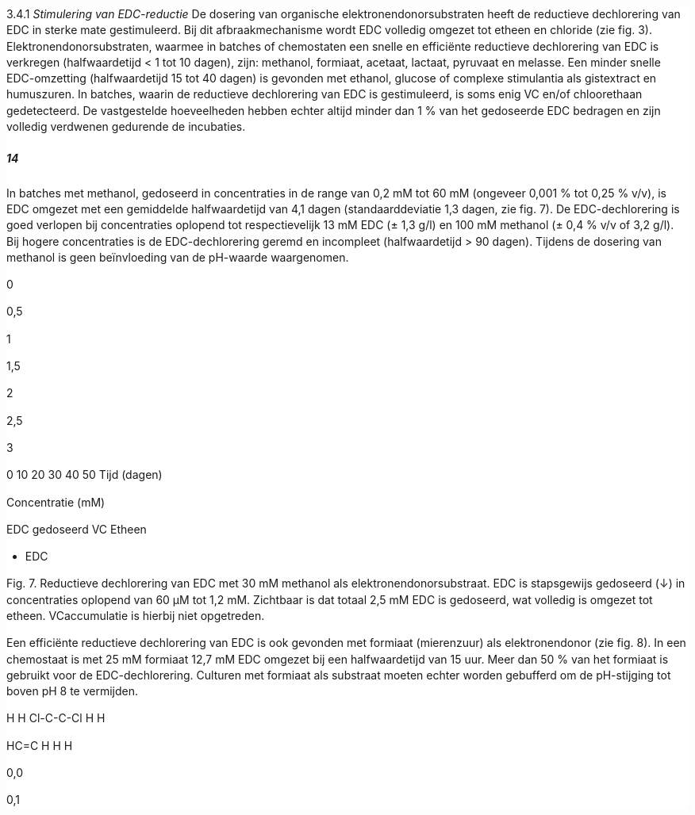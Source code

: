 3.4.1 _Stimulering van EDC-reductie_ De dosering van organische elektronendonorsubstraten heeft de reductieve dechlorering van EDC in sterke mate gestimuleerd. Bij dit afbraakmechanisme wordt EDC volledig omgezet tot etheen en chloride (zie fig. 3). Elektronendonorsubstraten, waarmee in batches of chemostaten een snelle en efficiënte reductieve dechlorering van EDC is verkregen (halfwaardetijd < 1 tot 10 dagen), zijn: methanol, formiaat, acetaat, lactaat, pyruvaat en melasse. Een minder snelle EDC-omzetting (halfwaardetijd 15 tot 40 dagen) is gevonden met ethanol, glucose of complexe stimulantia als gistextract en humuszuren. In batches, waarin de reductieve dechlorering van EDC is gestimuleerd, is soms enig VC en/of chloorethaan gedetecteerd. De vastgestelde hoeveelheden hebben echter altijd minder dan 1 % van het gedoseerde EDC bedragen en zijn volledig verdwenen gedurende de incubaties. 


##### 14 

In batches met methanol, gedoseerd in concentraties in de range van 0,2 mM tot 60 mM (ongeveer 0,001 % tot 0,25 % v/v), is EDC omgezet met een gemiddelde halfwaardetijd van 4,1 dagen (standaarddeviatie 1,3 dagen, zie fig. 7). De EDC-dechlorering is goed verlopen bij concentraties oplopend tot respectievelijk 13 mM EDC (± 1,3 g/l) en 100 mM methanol (± 0,4 % v/v of 3,2 g/l). Bij hogere concentraties is de EDC-dechlorering geremd en incompleet (halfwaardetijd > 90 dagen). Tijdens de dosering van methanol is geen beïnvloeding van de pH-waarde waargenomen. 

 0 

 0,5 

 1 

 1,5 

 2 

 2,5 

 3 

 0 10 20 30 40 50 Tijd (dagen) 

 Concentratie (mM) 

 EDC gedoseerd VC Etheen 

 + EDC 

Fig. 7. Reductieve dechlorering van EDC met 30 mM methanol als elektronendonorsubstraat. EDC is stapsgewijs gedoseerd (↓) in concentraties oplopend van 60 μM tot 1,2 mM. Zichtbaar is dat totaal 2,5 mM EDC is gedoseerd, wat volledig is omgezet tot etheen. VCaccumulatie is hierbij niet opgetreden. 

Een efficiënte reductieve dechlorering van EDC is ook gevonden met formiaat (mierenzuur) als elektronendonor (zie fig. 8). In een chemostaat is met 25 mM formiaat 12,7 mM EDC omgezet bij een halfwaardetijd van 15 uur. Meer dan 50 % van het formiaat is gebruikt voor de EDC-dechlorering. Culturen met formiaat als substraat moeten echter worden gebufferd om de pH-stijging tot boven pH 8 te vermijden. 

 H H Cl-C-C-Cl H H 

 HC=C H H H 

 0,0 

 0,1 
